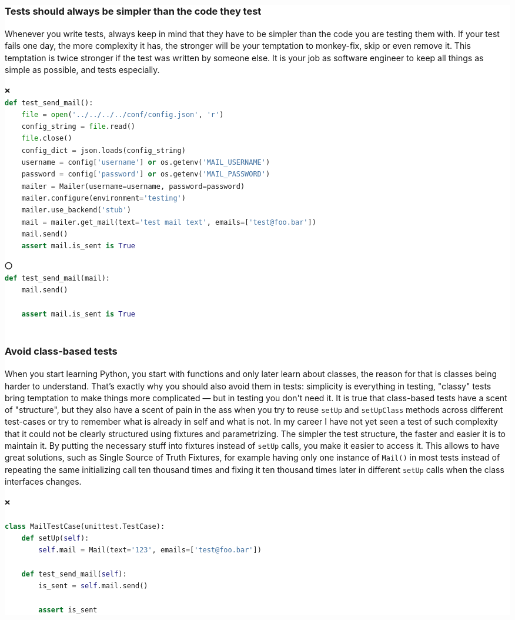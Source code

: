 ### Tests should always be simpler than the code they test

Whenever you write tests, always keep in mind that they have to be simpler than the code you are testing them with. If your test fails one day, the more complexity it has, the stronger will be your temptation to monkey-fix, skip or even remove it. This temptation is twice stronger if the test was written by someone else. It is your job as software engineer to keep all things as simple as possible, and tests especially.

```Python
❌ 
def test_send_mail():
    file = open('../../../../conf/config.json', 'r')
    config_string = file.read()
    file.close()
    config_dict = json.loads(config_string)
    username = config['username'] or os.getenv('MAIL_USERNAME')
    password = config['password'] or os.getenv('MAIL_PASSWORD')
    mailer = Mailer(username=username, password=password)
    mailer.configure(environment='testing')
    mailer.use_backend('stub')
    mail = mailer.get_mail(text='test mail text', emails=['test@foo.bar'])
    mail.send()
    assert mail.is_sent is True

```

```Python
⭕️ 
def test_send_mail(mail):
    mail.send()
    
    assert mail.is_sent is True
    
```


### Avoid class-based tests

When you start learning Python, you start with functions and only later learn about classes, the reason for that is classes being harder to understand. That’s exactly why you should also avoid them in tests: simplicity is everything in testing, "classy" tests bring temptation to make things more complicated — but in testing you don't need it. It is true that class-based tests have a scent of "structure", but they also have a scent of pain in the ass when you try to reuse `setUp` and `setUpClass` methods across different test-cases or try to remember what is already in self and what is not. In my career I have not yet seen a test of such complexity that it could not be clearly structured using fixtures and parametrizing. The simpler the test structure, the faster and easier it is to maintain it. By putting the necessary stuff into fixtures instead of `setUp` calls, you make it easier to access it. This allows to have great solutions, such as Single Source of Truth Fixtures, for example having only one instance of `Mail()` in most tests instead of repeating the same initializing call ten thousand times and fixing it ten thousand times later in different `setUp` calls when the class interfaces changes.

```Python
❌ 

class MailTestCase(unittest.TestCase):
    def setUp(self):
        self.mail = Mail(text='123', emails=['test@foo.bar']) 
    
    def test_send_mail(self):
        is_sent = self.mail.send()
        
        assert is_sent

```
